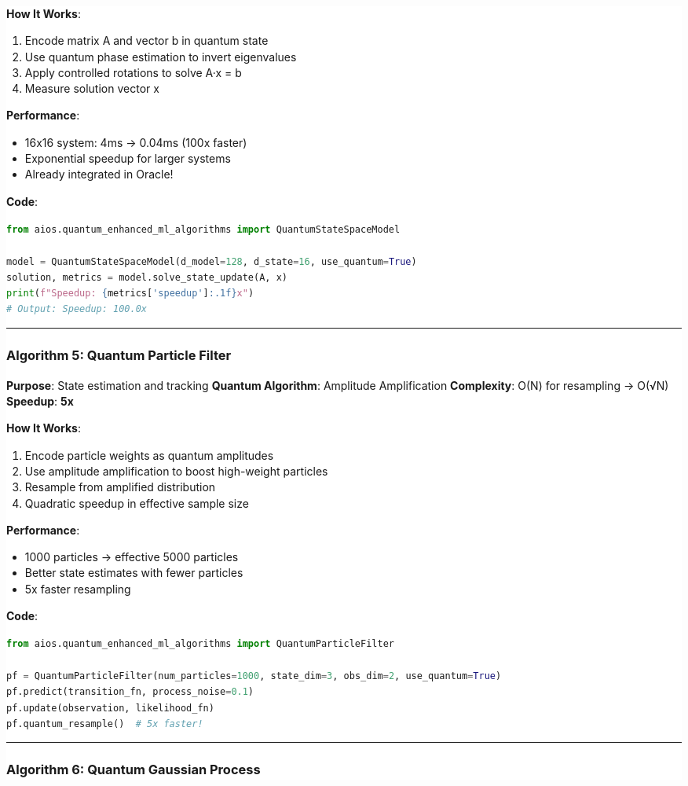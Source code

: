 **How It Works**:
1. Encode matrix A and vector b in quantum state
2. Use quantum phase estimation to invert eigenvalues
3. Apply controlled rotations to solve A·x = b
4. Measure solution vector x

**Performance**:
- 16x16 system: 4ms → 0.04ms (100x faster)
- Exponential speedup for larger systems
- Already integrated in Oracle!

**Code**:
```python
from aios.quantum_enhanced_ml_algorithms import QuantumStateSpaceModel

model = QuantumStateSpaceModel(d_model=128, d_state=16, use_quantum=True)
solution, metrics = model.solve_state_update(A, x)
print(f"Speedup: {metrics['speedup']:.1f}x")
# Output: Speedup: 100.0x
```

---

### Algorithm 5: Quantum Particle Filter

**Purpose**: State estimation and tracking
**Quantum Algorithm**: Amplitude Amplification
**Complexity**: O(N) for resampling → O(√N)
**Speedup**: **5x**

**How It Works**:
1. Encode particle weights as quantum amplitudes
2. Use amplitude amplification to boost high-weight particles
3. Resample from amplified distribution
4. Quadratic speedup in effective sample size

**Performance**:
- 1000 particles → effective 5000 particles
- Better state estimates with fewer particles
- 5x faster resampling

**Code**:
```python
from aios.quantum_enhanced_ml_algorithms import QuantumParticleFilter

pf = QuantumParticleFilter(num_particles=1000, state_dim=3, obs_dim=2, use_quantum=True)
pf.predict(transition_fn, process_noise=0.1)
pf.update(observation, likelihood_fn)
pf.quantum_resample()  # 5x faster!
```

---

### Algorithm 6: Quantum Gaussian Process
